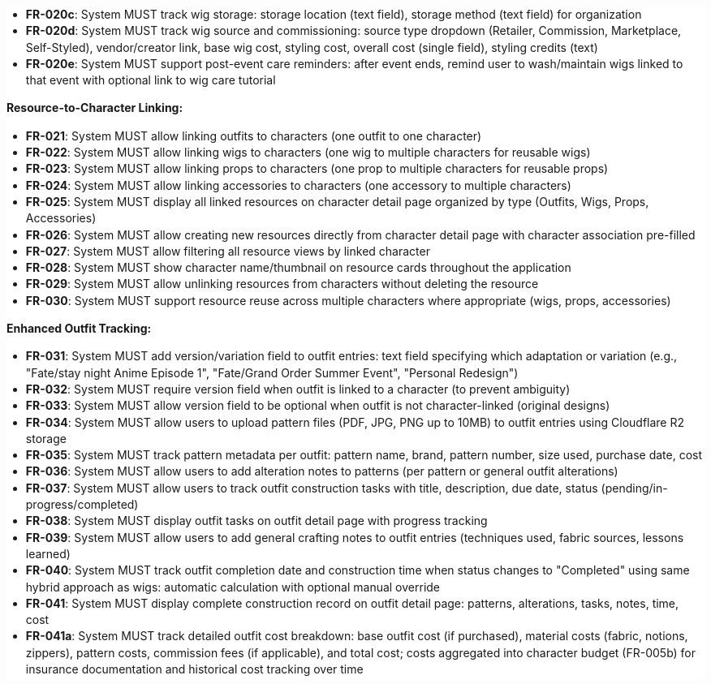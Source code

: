 - **FR-020c**: System MUST track wig storage: storage location (text field), storage method (text field) for organization
- **FR-020d**: System MUST track wig source and commissioning: source type dropdown (Retailer, Commission, Marketplace, Self-Styled), vendor/creator link, base wig cost, styling cost, overall cost (single field), styling credits (text)
- **FR-020e**: System MUST support post-event care reminders: after event ends, remind user to wash/maintain wigs linked to that event with optional link to wig care tutorial

**Resource-to-Character Linking:**
- **FR-021**: System MUST allow linking outfits to characters (one outfit to one character)
- **FR-022**: System MUST allow linking wigs to characters (one wig to multiple characters for reusable wigs)
- **FR-023**: System MUST allow linking props to characters (one prop to multiple characters for reusable props)
- **FR-024**: System MUST allow linking accessories to characters (one accessory to multiple characters)
- **FR-025**: System MUST display all linked resources on character detail page organized by type (Outfits, Wigs, Props, Accessories)
- **FR-026**: System MUST allow creating new resources directly from character detail page with character association pre-filled
- **FR-027**: System MUST allow filtering all resource views by linked character
- **FR-028**: System MUST show character name/thumbnail on resource cards throughout the application
- **FR-029**: System MUST allow unlinking resources from characters without deleting the resource
- **FR-030**: System MUST support resource reuse across multiple characters where appropriate (wigs, props, accessories)

**Enhanced Outfit Tracking:**
- **FR-031**: System MUST add version/variation field to outfit entries: text field specifying which adaptation or variation (e.g., "Fate/stay night Anime Episode 1", "Fate/Grand Order Summer Event", "Personal Redesign")
- **FR-032**: System MUST require version field when outfit is linked to a character (to prevent ambiguity)
- **FR-033**: System MUST allow version field to be optional when outfit is not character-linked (original designs)
- **FR-034**: System MUST allow users to upload pattern files (PDF, JPG, PNG up to 10MB) to outfit entries using Cloudflare R2 storage
- **FR-035**: System MUST track pattern metadata per outfit: pattern name, brand, pattern number, size used, purchase date, cost
- **FR-036**: System MUST allow users to add alteration notes to patterns (per pattern or general outfit alterations)
- **FR-037**: System MUST allow users to track outfit construction tasks with title, description, due date, status (pending/in-progress/completed)
- **FR-038**: System MUST display outfit tasks on outfit detail page with progress tracking
- **FR-039**: System MUST allow users to add general crafting notes to outfit entries (techniques used, fabric sources, lessons learned)
- **FR-040**: System MUST track outfit completion date and construction time when status changes to "Completed" using same hybrid approach as wigs: automatic calculation with optional manual override
- **FR-041**: System MUST display complete construction record on outfit detail page: patterns, alterations, tasks, notes, time, cost
- **FR-041a**: System MUST track detailed outfit cost breakdown: base outfit cost (if purchased), material costs (fabric, notions, zippers), pattern costs, commission fees (if applicable), and total cost; costs aggregated into character budget (FR-005b) for insurance documentation and historical cost tracking over time
